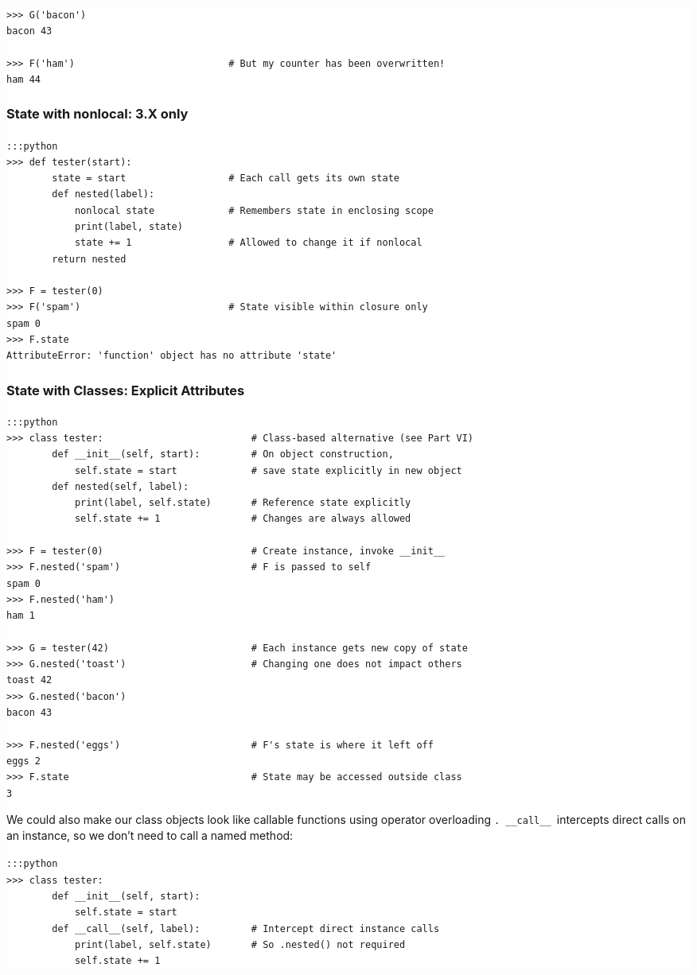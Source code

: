     >>> G('bacon')
    bacon 43

    >>> F('ham')                           # But my counter has been overwritten!
    ham 44


### State with nonlocal: 3.X only

    :::python
    >>> def tester(start):
            state = start                  # Each call gets its own state
            def nested(label):
                nonlocal state             # Remembers state in enclosing scope
                print(label, state)
                state += 1                 # Allowed to change it if nonlocal
            return nested

    >>> F = tester(0)
    >>> F('spam')                          # State visible within closure only
    spam 0
    >>> F.state
    AttributeError: 'function' object has no attribute 'state'


### State with Classes: Explicit Attributes

    :::python
    >>> class tester:                          # Class-based alternative (see Part VI)
            def __init__(self, start):         # On object construction,
                self.state = start             # save state explicitly in new object
            def nested(self, label):
                print(label, self.state)       # Reference state explicitly
                self.state += 1                # Changes are always allowed

    >>> F = tester(0)                          # Create instance, invoke __init__
    >>> F.nested('spam')                       # F is passed to self
    spam 0
    >>> F.nested('ham')
    ham 1

    >>> G = tester(42)                         # Each instance gets new copy of state
    >>> G.nested('toast')                      # Changing one does not impact others
    toast 42
    >>> G.nested('bacon')
    bacon 43

    >>> F.nested('eggs')                       # F's state is where it left off
    eggs 2
    >>> F.state                                # State may be accessed outside class
    3

We could also make our class objects look like callable functions using operator overloading ```. __call__ ```intercepts direct calls on an instance, so we don’t need to call a named method:

    :::python
    >>> class tester:
            def __init__(self, start):
                self.state = start
            def __call__(self, label):         # Intercept direct instance calls
                print(label, self.state)       # So .nested() not required
                self.state += 1
